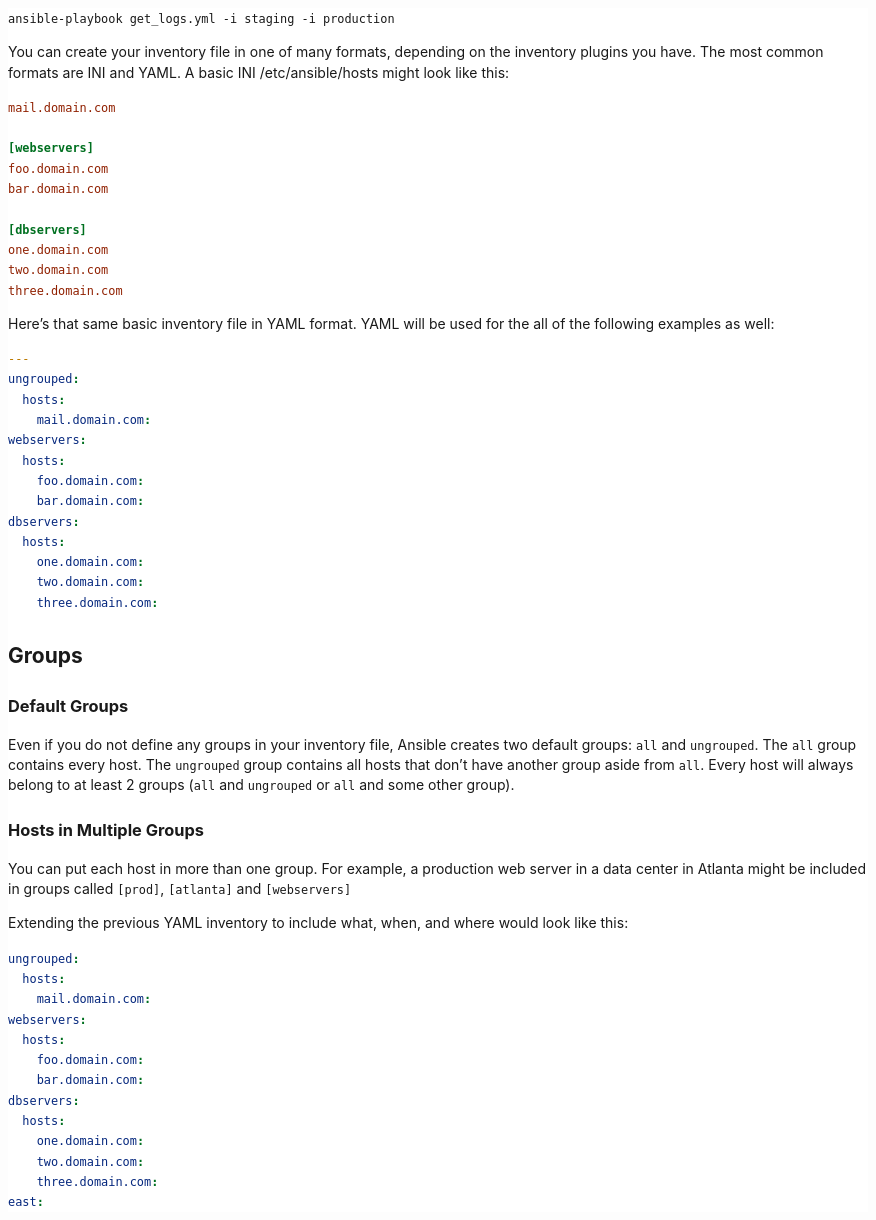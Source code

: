 `ansible-playbook get_logs.yml -i staging -i production`

You can create your inventory file in one of many formats, depending on the inventory plugins you have. The most common formats are INI and YAML. A basic INI /etc/ansible/hosts might look like this:

```ini
mail.domain.com

[webservers]
foo.domain.com
bar.domain.com

[dbservers]
one.domain.com
two.domain.com
three.domain.com
```

Here’s that same basic inventory file in YAML format. YAML will be used for the all of the following examples as well:

```yaml
---
ungrouped:
  hosts:
    mail.domain.com:
webservers:
  hosts:
    foo.domain.com:
    bar.domain.com:
dbservers:
  hosts:
    one.domain.com:
    two.domain.com:
    three.domain.com:
```

## Groups

### Default Groups

Even if you do not define any groups in your inventory file, Ansible creates two default groups: `all` and `ungrouped`. The `all` group contains every host. The `ungrouped` group contains all hosts that don’t have another group aside from `all`. Every host will always belong to at least 2 groups (`all` and `ungrouped` or `all` and some other group). 

### Hosts in Multiple Groups

You can put each host in more than one group. For example, a production web server in a data center in Atlanta might be included in groups called `[prod]`, `[atlanta]` and `[webservers]`

Extending the previous YAML inventory to include what, when, and where would look like this:

```yaml
ungrouped:
  hosts:
    mail.domain.com:
webservers:
  hosts:
    foo.domain.com:
    bar.domain.com:
dbservers:
  hosts:
    one.domain.com:
    two.domain.com:
    three.domain.com:
east:
```